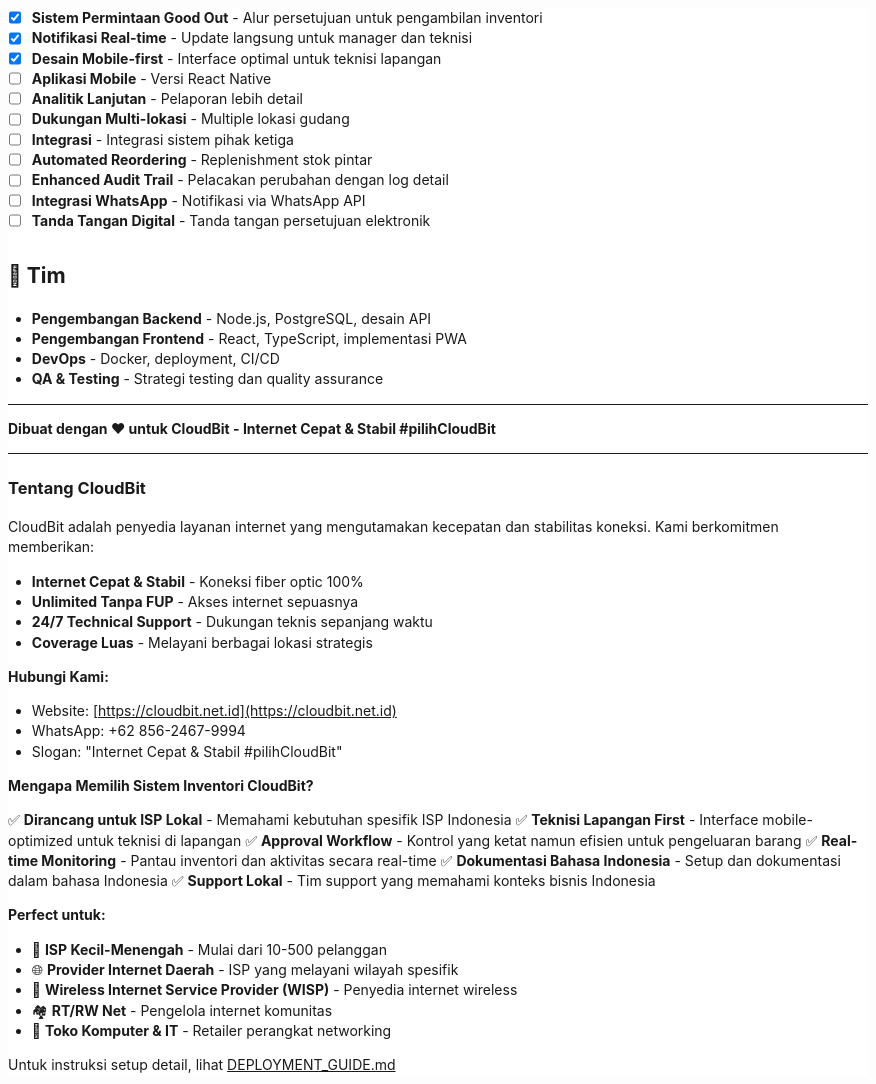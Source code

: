 - [x] **Sistem Permintaan Good Out** - Alur persetujuan untuk pengambilan inventori
- [x] **Notifikasi Real-time** - Update langsung untuk manager dan teknisi
- [x] **Desain Mobile-first** - Interface optimal untuk teknisi lapangan
- [ ] **Aplikasi Mobile** - Versi React Native
- [ ] **Analitik Lanjutan** - Pelaporan lebih detail
- [ ] **Dukungan Multi-lokasi** - Multiple lokasi gudang
- [ ] **Integrasi** - Integrasi sistem pihak ketiga
- [ ] **Automated Reordering** - Replenishment stok pintar
- [ ] **Enhanced Audit Trail** - Pelacakan perubahan dengan log detail
- [ ] **Integrasi WhatsApp** - Notifikasi via WhatsApp API
- [ ] **Tanda Tangan Digital** - Tanda tangan persetujuan elektronik

## 👥 Tim

- **Pengembangan Backend** - Node.js, PostgreSQL, desain API
- **Pengembangan Frontend** - React, TypeScript, implementasi PWA  
- **DevOps** - Docker, deployment, CI/CD
- **QA & Testing** - Strategi testing dan quality assurance

---

**Dibuat dengan ❤️ untuk CloudBit - Internet Cepat & Stabil #pilihCloudBit**

---

### Tentang CloudBit

CloudBit adalah penyedia layanan internet yang mengutamakan kecepatan dan stabilitas koneksi. Kami berkomitmen memberikan:

- **Internet Cepat & Stabil** - Koneksi fiber optic 100%
- **Unlimited Tanpa FUP** - Akses internet sepuasnya
- **24/7 Technical Support** - Dukungan teknis sepanjang waktu
- **Coverage Luas** - Melayani berbagai lokasi strategis

**Hubungi Kami:**
- Website: [https://cloudbit.net.id](https://cloudbit.net.id)
- WhatsApp: +62 856-2467-9994
- Slogan: "Internet Cepat & Stabil #pilihCloudBit"

**Mengapa Memilih Sistem Inventori CloudBit?**

✅ **Dirancang untuk ISP Lokal** - Memahami kebutuhan spesifik ISP Indonesia
✅ **Teknisi Lapangan First** - Interface mobile-optimized untuk teknisi di lapangan
✅ **Approval Workflow** - Kontrol yang ketat namun efisien untuk pengeluaran barang
✅ **Real-time Monitoring** - Pantau inventori dan aktivitas secara real-time
✅ **Dokumentasi Bahasa Indonesia** - Setup dan dokumentasi dalam bahasa Indonesia
✅ **Support Lokal** - Tim support yang memahami konteks bisnis Indonesia

**Perfect untuk:**
- 🏢 **ISP Kecil-Menengah** - Mulai dari 10-500 pelanggan
- 🌐 **Provider Internet Daerah** - ISP yang melayani wilayah spesifik
- 📡 **Wireless Internet Service Provider (WISP)** - Penyedia internet wireless
- 🏘️ **RT/RW Net** - Pengelola internet komunitas
- 🏪 **Toko Komputer & IT** - Retailer perangkat networking

Untuk instruksi setup detail, lihat [DEPLOYMENT_GUIDE.md](DEPLOYMENT_GUIDE.md)
